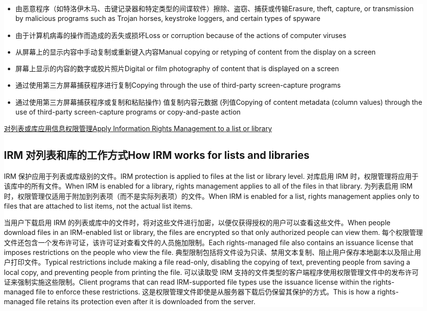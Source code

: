 - <span data-ttu-id="ac4c0-175">由恶意程序（如特洛伊木马、击键记录器和特定类型的间谍软件）擦除、盗窃、捕获或传输</span><span class="sxs-lookup"><span data-stu-id="ac4c0-175">Erasure, theft, capture, or transmission by malicious programs such as Trojan horses, keystroke loggers, and certain types of spyware</span></span>
    
- <span data-ttu-id="ac4c0-176">由于计算机病毒的操作而造成的丢失或损坏</span><span class="sxs-lookup"><span data-stu-id="ac4c0-176">Loss or corruption because of the actions of computer viruses</span></span>
    
- <span data-ttu-id="ac4c0-177">从屏幕上的显示内容中手动复制或重新键入内容</span><span class="sxs-lookup"><span data-stu-id="ac4c0-177">Manual copying or retyping of content from the display on a screen</span></span>
    
- <span data-ttu-id="ac4c0-178">屏幕上显示的内容的数字或胶片照片</span><span class="sxs-lookup"><span data-stu-id="ac4c0-178">Digital or film photography of content that is displayed on a screen</span></span>
    
- <span data-ttu-id="ac4c0-179">通过使用第三方屏幕捕获程序进行复制</span><span class="sxs-lookup"><span data-stu-id="ac4c0-179">Copying through the use of third-party screen-capture programs</span></span>
    
- <span data-ttu-id="ac4c0-180">通过使用第三方屏幕捕获程序或复制和粘贴操作) 值复制内容元数据 (列值</span><span class="sxs-lookup"><span data-stu-id="ac4c0-180">Copying of content metadata (column values) through the use of third-party screen-capture programs or copy-and-paste action</span></span>
    
[<span data-ttu-id="ac4c0-181">对列表或库应用信息权限管理</span><span class="sxs-lookup"><span data-stu-id="ac4c0-181">Apply Information Rights Management to a list or library</span></span>](https://support.office.com/article/6714cfe3-ef39-43b0-bb65-a887726bb63c)
  
## <a name="how-irm-works-for-lists-and-libraries"></a><span data-ttu-id="ac4c0-182">IRM 对列表和库的工作方式</span><span class="sxs-lookup"><span data-stu-id="ac4c0-182">How IRM works for lists and libraries</span></span>
<span data-ttu-id="ac4c0-183"><a name="__toc256598178"> </a></span><span class="sxs-lookup"><span data-stu-id="ac4c0-183"><a name="__toc256598178"> </a></span></span>

<span data-ttu-id="ac4c0-184">IRM 保护应用于列表或库级别的文件。</span><span class="sxs-lookup"><span data-stu-id="ac4c0-184">IRM protection is applied to files at the list or library level.</span></span> <span data-ttu-id="ac4c0-185">对库启用 IRM 时，权限管理将应用于该库中的所有文件。</span><span class="sxs-lookup"><span data-stu-id="ac4c0-185">When IRM is enabled for a library, rights management applies to all of the files in that library.</span></span> <span data-ttu-id="ac4c0-186">为列表启用 IRM 时，权限管理仅适用于附加到列表项（而不是实际列表项）的文件。</span><span class="sxs-lookup"><span data-stu-id="ac4c0-186">When IRM is enabled for a list, rights management applies only to files that are attached to list items, not the actual list items.</span></span>
  
<span data-ttu-id="ac4c0-187">当用户下载启用 IRM 的列表或库中的文件时，将对这些文件进行加密，以便仅获得授权的用户可以查看这些文件。</span><span class="sxs-lookup"><span data-stu-id="ac4c0-187">When people download files in an IRM-enabled list or library, the files are encrypted so that only authorized people can view them.</span></span> <span data-ttu-id="ac4c0-188">每个权限管理文件还包含一个发布许可证，该许可证对查看文件的人员施加限制。</span><span class="sxs-lookup"><span data-stu-id="ac4c0-188">Each rights-managed file also contains an issuance license that imposes restrictions on the people who view the file.</span></span> <span data-ttu-id="ac4c0-189">典型限制包括将文件设为只读、禁用文本复制、阻止用户保存本地副本以及阻止用户打印文件。</span><span class="sxs-lookup"><span data-stu-id="ac4c0-189">Typical restrictions include making a file read-only, disabling the copying of text, preventing people from saving a local copy, and preventing people from printing the file.</span></span> <span data-ttu-id="ac4c0-190">可以读取受 IRM 支持的文件类型的客户端程序使用权限管理文件中的发布许可证来强制实施这些限制。</span><span class="sxs-lookup"><span data-stu-id="ac4c0-190">Client programs that can read IRM-supported file types use the issuance license within the rights-managed file to enforce these restrictions.</span></span> <span data-ttu-id="ac4c0-191">这是权限管理文件即使是从服务器下载后仍保留其保护的方式。</span><span class="sxs-lookup"><span data-stu-id="ac4c0-191">This is how a rights-managed file retains its protection even after it is downloaded from the server.</span></span>
  